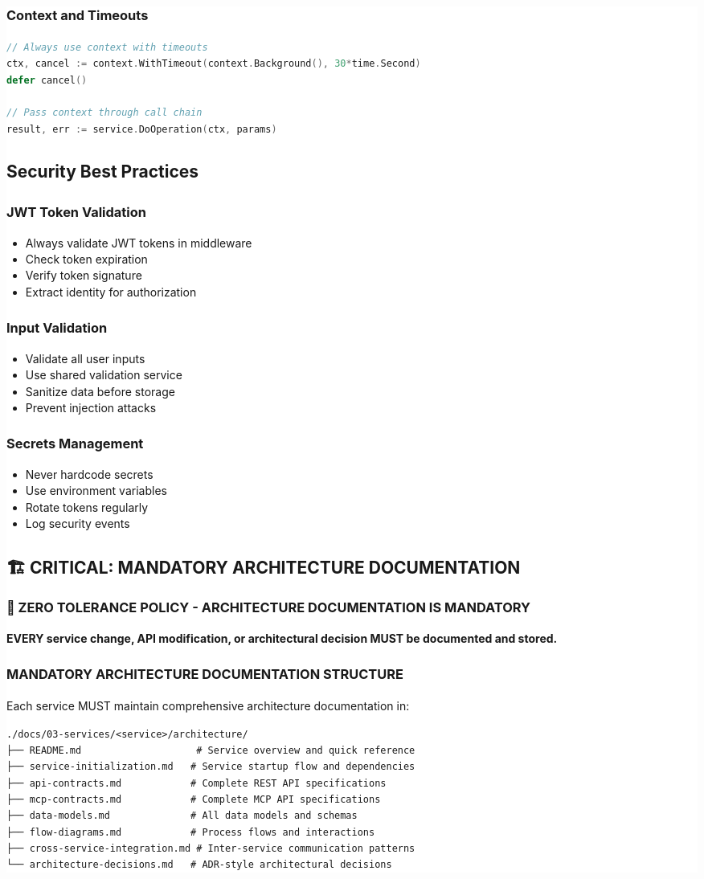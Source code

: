 ### Context and Timeouts
```go
// Always use context with timeouts
ctx, cancel := context.WithTimeout(context.Background(), 30*time.Second)
defer cancel()

// Pass context through call chain
result, err := service.DoOperation(ctx, params)
```

## Security Best Practices

### JWT Token Validation
- Always validate JWT tokens in middleware
- Check token expiration
- Verify token signature
- Extract identity for authorization

### Input Validation
- Validate all user inputs
- Use shared validation service
- Sanitize data before storage
- Prevent injection attacks

### Secrets Management
- Never hardcode secrets
- Use environment variables
- Rotate tokens regularly
- Log security events

## 🏗️ CRITICAL: MANDATORY ARCHITECTURE DOCUMENTATION

### **🚨 ZERO TOLERANCE POLICY - ARCHITECTURE DOCUMENTATION IS MANDATORY**

**EVERY service change, API modification, or architectural decision MUST be documented and stored.**

### **MANDATORY ARCHITECTURE DOCUMENTATION STRUCTURE**

Each service MUST maintain comprehensive architecture documentation in:
```
./docs/03-services/<service>/architecture/
├── README.md                    # Service overview and quick reference
├── service-initialization.md   # Service startup flow and dependencies
├── api-contracts.md            # Complete REST API specifications
├── mcp-contracts.md            # Complete MCP API specifications
├── data-models.md              # All data models and schemas
├── flow-diagrams.md            # Process flows and interactions
├── cross-service-integration.md # Inter-service communication patterns
└── architecture-decisions.md   # ADR-style architectural decisions
```

